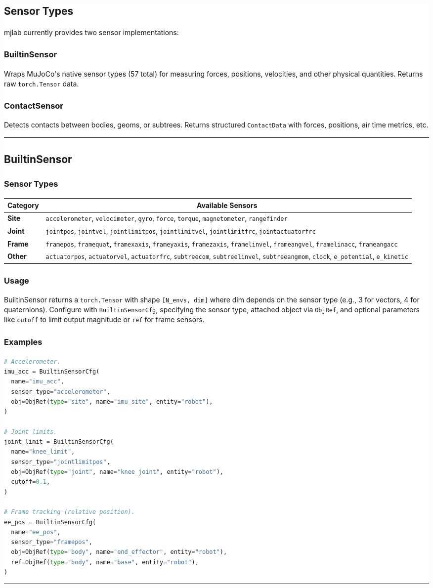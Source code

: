 ## Sensor Types

mjlab currently provides two sensor implementations:

### BuiltinSensor

Wraps MuJoCo's native sensor types (57 total) for measuring forces, positions,
velocities, and other physical quantities. Returns raw `torch.Tensor` data.

### ContactSensor

Detects contacts between bodies, geoms, or subtrees. Returns structured
`ContactData` with forces, positions, air time metrics, etc.

---

## BuiltinSensor

### Sensor Types

| Category | Available Sensors |
|----------|------------------|
| **Site** | `accelerometer`, `velocimeter`, `gyro`, `force`, `torque`, `magnetometer`, `rangefinder` |
| **Joint** | `jointpos`, `jointvel`, `jointlimitpos`, `jointlimitvel`, `jointlimitfrc`, `jointactuatorfrc` |
| **Frame** | `framepos`, `framequat`, `framexaxis`, `frameyaxis`, `framezaxis`, `framelinvel`, `frameangvel`, `framelinacc`, `frameangacc` |
| **Other** | `actuatorpos`, `actuatorvel`, `actuatorfrc`, `subtreecom`, `subtreelinvel`, `subtreeangmom`, `clock`, `e_potential`, `e_kinetic` |

### Usage

BuiltinSensor returns a `torch.Tensor` with shape `[N_envs, dim]` where dim depends on the sensor type (e.g., 3 for vectors, 4 for quaternions). Configure with `BuiltinSensorCfg`, specifying the sensor type, attached object via `ObjRef`, and optional parameters like `cutoff` to limit output magnitude or `ref` for frame sensors.

### Examples

```python
# Accelerometer.
imu_acc = BuiltinSensorCfg(
  name="imu_acc",
  sensor_type="accelerometer",
  obj=ObjRef(type="site", name="imu_site", entity="robot"),
)

# Joint limits.
joint_limit = BuiltinSensorCfg(
  name="knee_limit",
  sensor_type="jointlimitpos",
  obj=ObjRef(type="joint", name="knee_joint", entity="robot"),
  cutoff=0.1,
)

# Frame tracking (relative position).
ee_pos = BuiltinSensorCfg(
  name="ee_pos",
  sensor_type="framepos",
  obj=ObjRef(type="body", name="end_effector", entity="robot"),
  ref=ObjRef(type="body", name="base", entity="robot"),
)
```

---